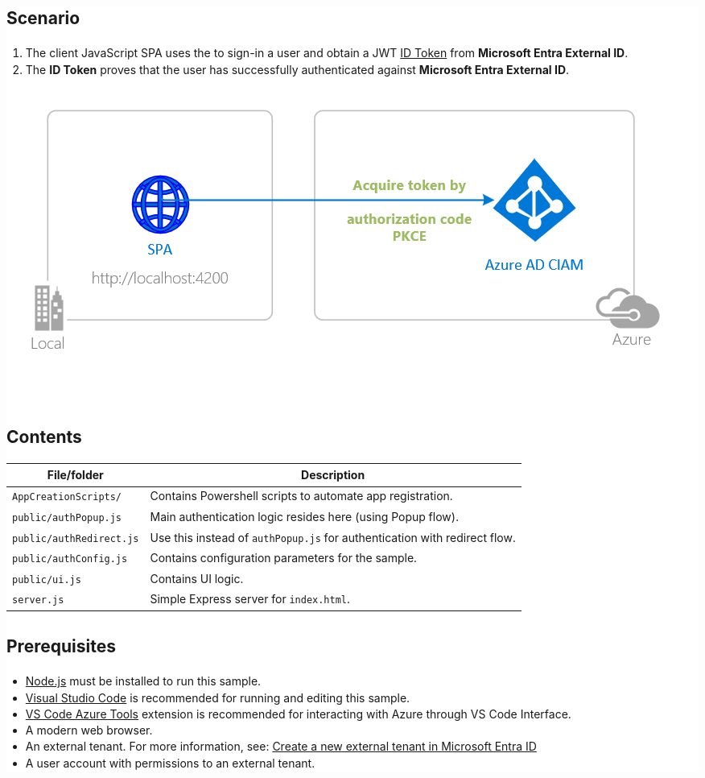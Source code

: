 ## Scenario

1. The client JavaScript SPA uses the  to sign-in a user and obtain a JWT [ID Token](https://aka.ms/id-tokens) from **Microsoft Entra External ID**.
1. The **ID Token** proves that the user has successfully authenticated against **Microsoft Entra External ID**.

![Scenario Image](./ReadmeFiles/topology.png)

## Contents

| File/folder           | Description                                                               |
|-----------------------|---------------------------------------------------------------------------|
| `AppCreationScripts/` | Contains Powershell scripts to automate app registration.                 |
| `public/authPopup.js`    | Main authentication logic resides here (using Popup flow).                |
| `public/authRedirect.js` | Use this instead of `authPopup.js` for authentication with redirect flow. |
| `public/authConfig.js`   | Contains configuration parameters for the sample.                         |
| `public/ui.js`           | Contains UI logic.                                                        |
| `server.js`           | Simple Express server for `index.html`.                                   |

## Prerequisites

* [Node.js](https://nodejs.org/en/download/) must be installed to run this sample.
* [Visual Studio Code](https://code.visualstudio.com/download) is recommended for running and editing this sample.
* [VS Code Azure Tools](https://marketplace.visualstudio.com/items?itemName=ms-vscode.vscode-node-azure-pack) extension is recommended for interacting with Azure through VS Code Interface.
* A modern web browser.
* An external tenant. For more information, see: [Create a new external tenant in Microsoft Entra ID](https://learn.microsoft.com/entra/external-id/customers/how-to-create-external-tenant-portal)
* A user account with permissions to an external tenant.
